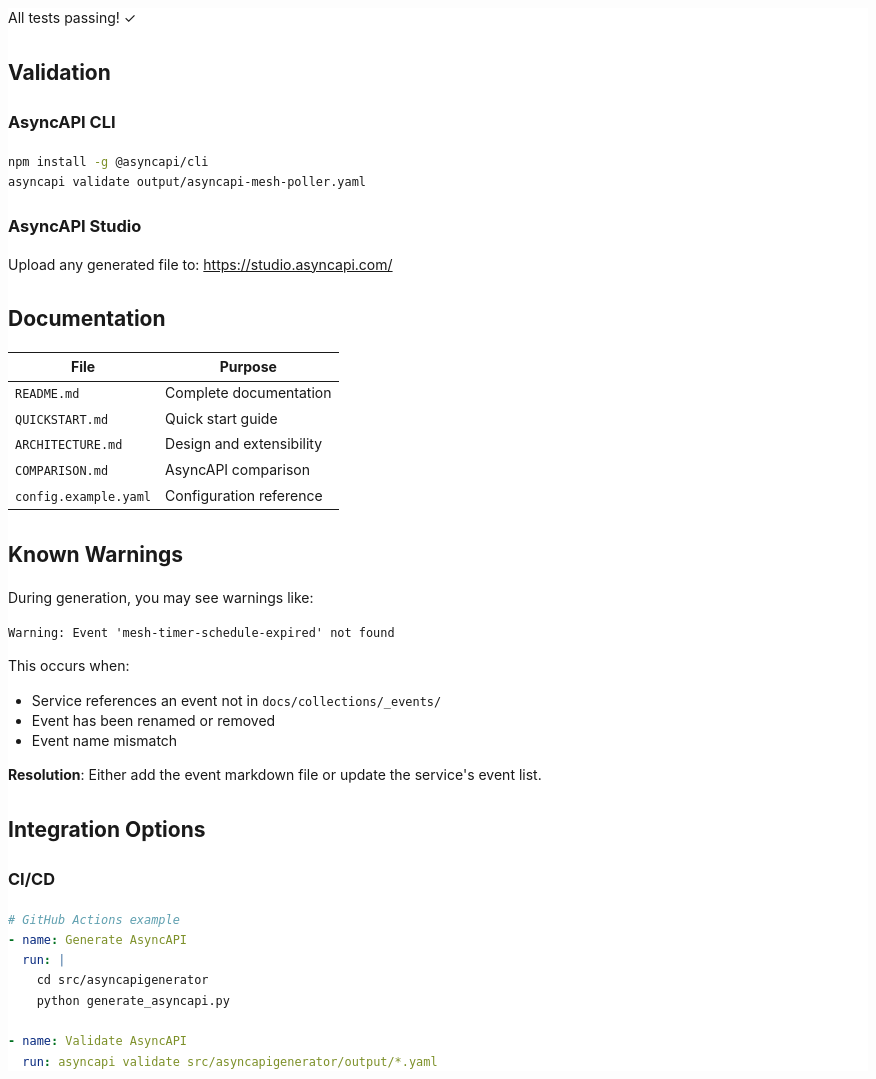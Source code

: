 All tests passing! ✓

## Validation

### AsyncAPI CLI
```bash
npm install -g @asyncapi/cli
asyncapi validate output/asyncapi-mesh-poller.yaml
```

### AsyncAPI Studio
Upload any generated file to: https://studio.asyncapi.com/

## Documentation

| File | Purpose |
|------|---------|
| `README.md` | Complete documentation |
| `QUICKSTART.md` | Quick start guide |
| `ARCHITECTURE.md` | Design and extensibility |
| `COMPARISON.md` | AsyncAPI comparison |
| `config.example.yaml` | Configuration reference |

## Known Warnings

During generation, you may see warnings like:
```
Warning: Event 'mesh-timer-schedule-expired' not found
```

This occurs when:
- Service references an event not in `docs/collections/_events/`
- Event has been renamed or removed
- Event name mismatch

**Resolution**: Either add the event markdown file or update the service's event list.

## Integration Options

### CI/CD
```yaml
# GitHub Actions example
- name: Generate AsyncAPI
  run: |
    cd src/asyncapigenerator
    python generate_asyncapi.py
    
- name: Validate AsyncAPI
  run: asyncapi validate src/asyncapigenerator/output/*.yaml
```
